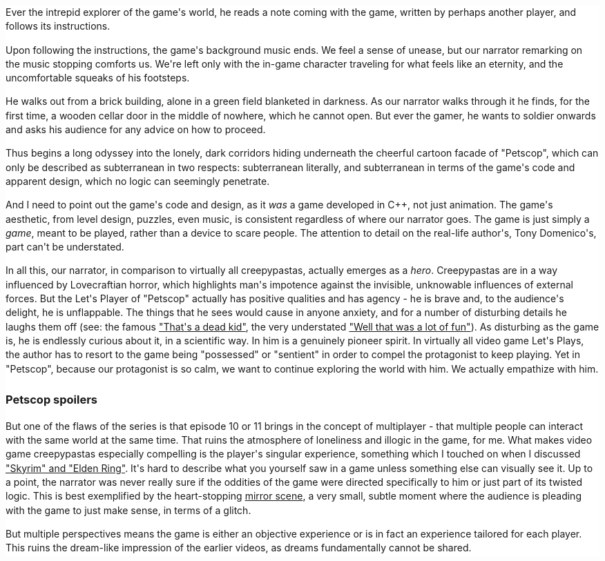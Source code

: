 Ever the intrepid explorer of the game's world, he reads a note coming with the game, written by perhaps another player, and follows its instructions.

Upon following the instructions, the game's background music ends. We feel a sense of unease, but our narrator remarking on the music stopping comforts us. We're left only with the in-game character traveling for what feels like an eternity, and the uncomfortable squeaks of his footsteps.

He walks out from a brick building, alone in a green field blanketed in darkness. As our narrator walks through it he finds, for the first time, a wooden cellar door in the middle of nowhere, which he cannot open. But ever the gamer, he wants to soldier onwards and asks his audience for any advice on how to proceed.

Thus begins a long odyssey into the lonely, dark corridors hiding underneath the cheerful cartoon facade of "Petscop", which can only be described as subterranean in two respects: subterranean literally, and subterranean in terms of the game's code and apparent design, which no logic can seemingly penetrate.

And I need to point out the game's code and design, as it _was_ a game developed in C++, not just animation. The game's aesthetic, from level design, puzzles, even music, is consistent regardless of where our narrator goes. The game is just simply a _game_, meant to be played, rather than a device to scare people. The attention to detail on the real-life author's, Tony Domenico's, part can't be understated.

In all this, our narrator, in comparison to virtually all creepypastas, actually emerges as a _hero_. Creepypastas are in a way influenced by Lovecraftian horror, which highlights man's impotence against the invisible, unknowable influences of external forces. But the Let's Player of "Petscop" actually has positive qualities and has agency - he is brave and, to the audience's delight, he is unflappable. The things that he sees would cause in anyone anxiety, and for a number of disturbing details he laughs them off (see: the famous <a href="https://youtu.be/teJDdkWHAdw?t=281" target="_blank" rel="noopener noreferrer">"That's a dead kid"</a>, the very understated <a href="https://youtu.be/c_zCl8GV_dE" target="_blank" rel="noopener noreferrer">"Well that was a lot of fun"</a>). As disturbing as the game is, he is endlessly curious about it, in a scientific way. In him is a genuinely pioneer spirit. In virtually all video game Let's Plays, the author has to resort to the game being "possessed" or "sentient" in order to compel the protagonist to keep playing. Yet in "Petscop", because our protagonist is so calm, we want to continue exploring the world with him. We actually empathize with him.

### Petscop spoilers

But one of the flaws of the series is that episode 10 or 11 brings in the concept of multiplayer - that multiple people can interact with the same world at the same time. That ruins the atmosphere of loneliness and illogic in the game, for me. What makes video game creepypastas especially compelling is the player's singular experience, something which I touched on when I discussed <a href="/elden-ring" target="_blank" rel="noopener noreferrer">"Skyrim" and "Elden Ring"</a>. It's hard to describe what you yourself saw in a game unless something else can visually see it. Up to a point, the narrator was never really sure if the oddities of the game were directed specifically to him or just part of its twisted logic. This is best exemplified by the heart-stopping <a href="https://youtu.be/teJDdkWHAdw?t=561" target="_blank" rel="noopener noreferrer">mirror scene</a>, a very small, subtle moment where the audience is pleading with the game to just make sense, in terms of a glitch.

But multiple perspectives means the game is either an objective experience or is in fact an experience tailored for each player. This ruins the dream-like impression of the earlier videos, as dreams fundamentally cannot be shared.

